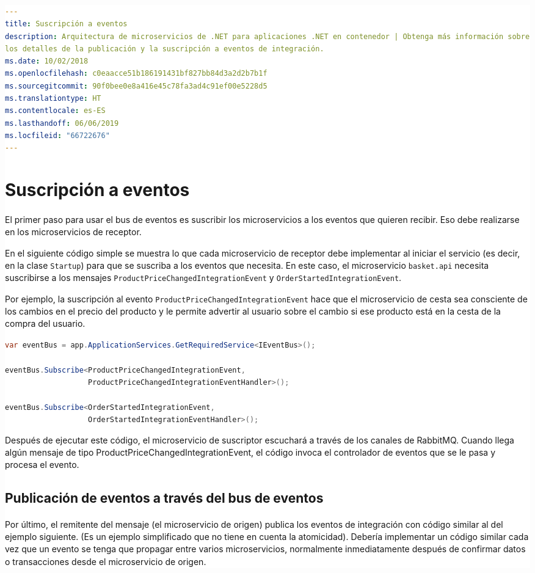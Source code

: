 ```yaml
---
title: Suscripción a eventos
description: Arquitectura de microservicios de .NET para aplicaciones .NET en contenedor | Obtenga más información sobre los detalles de la publicación y la suscripción a eventos de integración.
ms.date: 10/02/2018
ms.openlocfilehash: c0eaacce51b186191431bf827bb84d3a2d2b7b1f
ms.sourcegitcommit: 90f0bee0e8a416e45c78fa3ad4c91ef00e5228d5
ms.translationtype: HT
ms.contentlocale: es-ES
ms.lasthandoff: 06/06/2019
ms.locfileid: "66722676"
---
```

# <a name="subscribing-to-events"></a>Suscripción a eventos

El primer paso para usar el bus de eventos es suscribir los microservicios a los eventos que quieren recibir. Eso debe realizarse en los microservicios de receptor.

En el siguiente código simple se muestra lo que cada microservicio de receptor debe implementar al iniciar el servicio (es decir, en la clase `Startup`) para que se suscriba a los eventos que necesita. En este caso, el microservicio `basket.api` necesita suscribirse a los mensajes `ProductPriceChangedIntegrationEvent` y `OrderStartedIntegrationEvent`.

Por ejemplo, la suscripción al evento `ProductPriceChangedIntegrationEvent` hace que el microservicio de cesta sea consciente de los cambios en el precio del producto y le permite advertir al usuario sobre el cambio si ese producto está en la cesta de la compra del usuario.

```csharp
var eventBus = app.ApplicationServices.GetRequiredService<IEventBus>();

eventBus.Subscribe<ProductPriceChangedIntegrationEvent,
                   ProductPriceChangedIntegrationEventHandler>();

eventBus.Subscribe<OrderStartedIntegrationEvent,
                   OrderStartedIntegrationEventHandler>();

```

Después de ejecutar este código, el microservicio de suscriptor escuchará a través de los canales de RabbitMQ. Cuando llega algún mensaje de tipo ProductPriceChangedIntegrationEvent, el código invoca el controlador de eventos que se le pasa y procesa el evento.

## <a name="publishing-events-through-the-event-bus"></a>Publicación de eventos a través del bus de eventos

Por último, el remitente del mensaje (el microservicio de origen) publica los eventos de integración con código similar al del ejemplo siguiente. (Es un ejemplo simplificado que no tiene en cuenta la atomicidad). Debería implementar un código similar cada vez que un evento se tenga que propagar entre varios microservicios, normalmente inmediatamente después de confirmar datos o transacciones desde el microservicio de origen.
